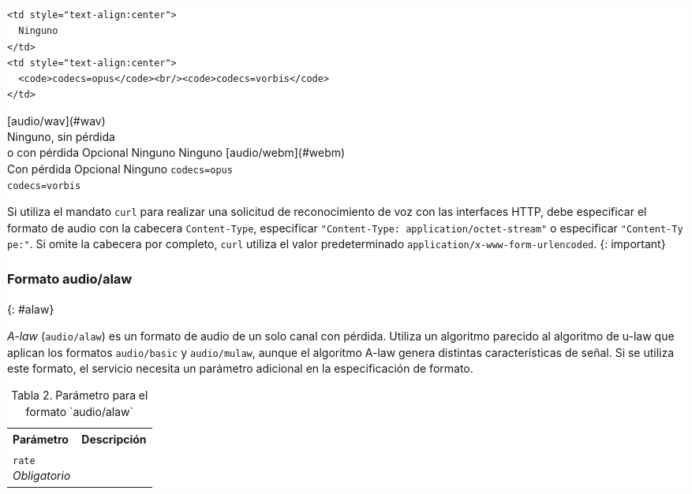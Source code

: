     <td style="text-align:center">
      Ninguno
    </td>
    <td style="text-align:center">
      <code>codecs=opus</code><br/><code>codecs=vorbis</code>
    </td>
  </tr>
  <tr>
    <td style="text-align:left">
      [audio/wav](#wav)<br/>Ninguno, sin pérdida <br/>o con pérdida
    </td>
    <td style="text-align:center">
      Opcional
    </td>
    <td style="text-align:center">
      Ninguno
    </td>
    <td style="text-align:center">
      Ninguno
    </td>
  </tr>
  <tr>
    <td style="text-align:left">
      [audio/webm](#webm)<br/>Con pérdida
    </td>
    <td style="text-align:center">
      Opcional
    </td>
    <td style="text-align:center">
      Ninguno
    </td>
    <td style="text-align:center">
      <code>codecs=opus</code><br/><code>codecs=vorbis</code>
    </td>
  </tr>
</table>

Si utiliza el mandato `curl` para realizar una solicitud de reconocimiento de voz con las interfaces HTTP, debe especificar el formato de audio con la cabecera `Content-Type`, especificar `"Content-Type: application/octet-stream"` o especificar `"Content-Type:"`. Si omite la cabecera por completo, `curl` utiliza el valor predeterminado `application/x-www-form-urlencoded`.
{: important}

### Formato audio/alaw
{: #alaw}

*A-law* (`audio/alaw`) es un formato de audio de un solo canal con pérdida. Utiliza un algoritmo parecido al algoritmo de u-law que aplican los formatos `audio/basic` y `audio/mulaw`, aunque el algoritmo A-law genera distintas características de señal. Si se utiliza este formato, el servicio necesita un parámetro adicional en la especificación de formato.

<table>
  <caption>Tabla 2. Parámetro para el formato `audio/alaw`</caption>
  <tr>
    <th style="text-align:left; vertical-align:bottom; width 20%">
      Parámetro
    </th>
    <th style="text-align:left; vertical-align:bottom; width 80%">
      Descripción
    </th>
  </tr>
  <tr>
    <td>
      <code>rate</code><br/><em>Obligatorio</em>
    </td>